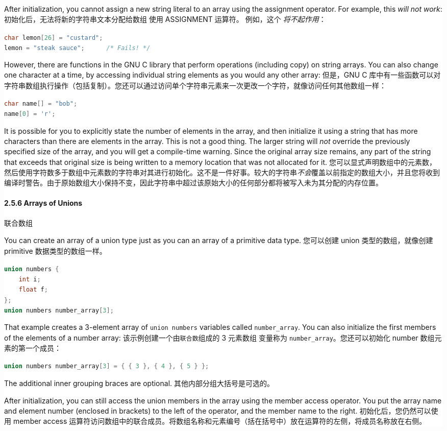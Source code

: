After initialization, you cannot assign a new string literal to an array using the assignment operator. For example, this *will not work*:
初始化后，无法将新的字符串文本分配给数组 使用 ASSIGNMENT 运算符。 例如，这个 *将不起作用*：

```c
char lemon[26] = "custard";
lemon = "steak sauce";		/* Fails! */

```

However, there are functions in the GNU C library that perform operations (including copy) on string arrays. You can also change one character at a time, by accessing individual string elements as you would any other array:
但是，GNU C 库中有一些函数可以对字符串数组执行操作（包括复制）。您还可以通过访问单个字符串元素来一次更改一个字符，就像访问任何其他数组一样：

```c
char name[] = "bob";
name[0] = 'r';
```

It is possible for you to explicitly state the number of elements in the array, and then initialize it using a string that has more characters than there are elements in the array. This is not a good thing. The larger string will *not* override the previously specified size of the array, and you will get a compile-time warning. Since the original array size remains, any part of the string that exceeds that original size is being written to a memory location that was not allocated for it.
您可以显式声明数组中的元素数，然后使用字符数多于数组中元素数的字符串对其进行初始化。这不是一件好事。较大的字符串*不会*覆盖以前指定的数组大小，并且您将收到编译时警告。由于原始数组大小保持不变，因此字符串中超过该原始大小的任何部分都将被写入未为其分配的内存位置。

#### 2.5.6 Arrays of Unions
联合数组

You can create an array of a union type just as you can an array of a primitive data type.
您可以创建 union 类型的数组，就像创建 primitive 数据类型的数组一样。

```c
union numbers {
	int i;
	float f;
};
union numbers number_array[3];

```

That example creates a 3-element array of `union numbers` variables called `number_array`. You can also initialize the first members of the elements of a number array:
该示例创建一个由`联合数`组成的 3 元素数组 变量称为 `number_array`。您还可以初始化 number 数组元素的第一个成员：

```c
union numbers number_array[3] = { { 3 }, { 4 }, { 5 } };

```

The additional inner grouping braces are optional.
其他内部分组大括号是可选的。

After initialization, you can still access the union members in the array using the member access operator. You put the array name and element number (enclosed in brackets) to the left of the operator, and the member name to the right.
初始化后，您仍然可以使用 member access 运算符访问数组中的联合成员。将数组名称和元素编号（括在括号中）放在运算符的左侧，将成员名称放在右侧。
